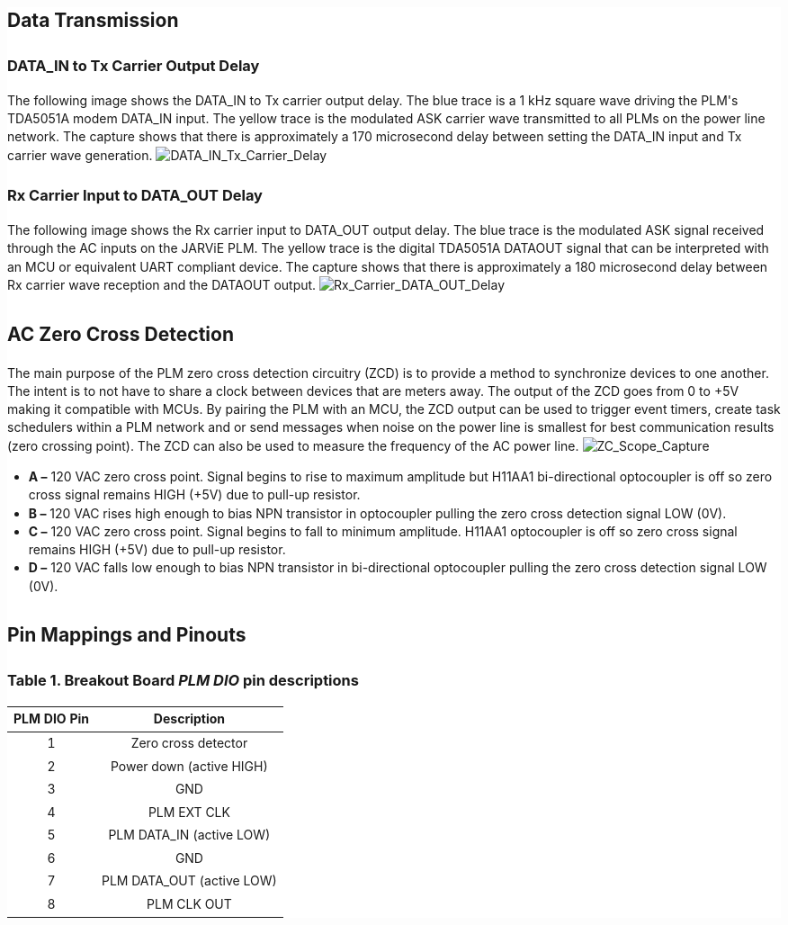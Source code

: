 <a name="Data_Transmission"></a>
## Data Transmission
### DATA_IN to Tx Carrier Output Delay
The following image shows the DATA_IN to Tx carrier output delay. The blue trace is a 1 kHz square wave driving the PLM's TDA5051A modem DATA_IN input. The yellow trace is the modulated ASK carrier wave transmitted to all PLMs on the power line network. The capture shows that there is approximately a 170 microsecond delay between setting the DATA_IN input and Tx carrier wave generation.
![DATA_IN_Tx_Carrier_Delay](https://raw.githubusercontent.com/DudeYarvie/JARVIE_TDA5051A_Arduino/master/Reference%20Docs/Pics/DATA_IN%20to%20Tx%20carrier%20output%20delay%20annotated.PNG)

### Rx Carrier Input to DATA_OUT Delay
The following image shows the Rx carrier input to DATA_OUT output delay. The blue trace is the modulated ASK signal received through the AC inputs on the JARViE PLM. The yellow trace is the digital TDA5051A DATAOUT signal that can be interpreted with an MCU or equivalent UART compliant device. The capture shows that there is approximately a 180 microsecond delay between Rx carrier wave reception and the DATAOUT output.
![Rx_Carrier_DATA_OUT_Delay](https://raw.githubusercontent.com/DudeYarvie/JARVIE_TDA5051A_Arduino/master/Reference%20Docs/Pics/Rx_carrier_input_to_DATA_OUT_delay_annotated.PNG)

<a name="AC_Zero_Cross_Detection"></a>
## AC Zero Cross Detection 
The main purpose of the PLM zero cross detection circuitry (ZCD) is to provide a method to synchronize devices to one another. The intent is to not have to share a clock between devices that are meters away. The output of the ZCD goes from 0 to +5V making it compatible with MCUs. By pairing the PLM with an MCU, the ZCD output can be used to trigger event timers, create task schedulers within a PLM network and or send messages when noise on the power line is smallest for best communication results (zero crossing point). The ZCD can also be used to measure the frequency of the AC power line.
![ZC_Scope_Capture](https://github.com/DudeYarvie/JARVIE_TDA5051A_Arduino/blob/master/Reference%20Docs/Pics/Zero_Cross_Detection_Capture_Annotate1.PNG)

* **A –** 120 VAC zero cross point.  Signal begins to rise to maximum amplitude but H11AA1 bi-directional optocoupler is off so zero cross signal remains HIGH (+5V) due to pull-up resistor.
* **B –**  120 VAC rises high enough to bias NPN transistor in optocoupler pulling the zero cross detection signal LOW (0V).
* **C –**  120 VAC zero cross point.  Signal begins to fall to minimum amplitude.  H11AA1 optocoupler is off so zero cross signal remains HIGH (+5V) due to pull-up resistor.
* **D –**  120 VAC falls low enough to bias NPN transistor in bi-directional optocoupler pulling the zero cross detection signal LOW (0V).

<a name="Pin_Mappings_and_Pinouts"></a>
## Pin Mappings and Pinouts
### Table 1. Breakout Board ***PLM DIO*** pin descriptions
| PLM DIO Pin | Description |
|:---:|:---:|
| 1 | Zero cross detector |
| 2 | Power down (active HIGH) |
| 3 | GND |
| 4 | PLM EXT CLK |
| 5 | PLM DATA_IN (active LOW) |
| 6 | GND |
| 7 | PLM DATA_OUT (active LOW)|
| 8 | PLM CLK OUT|
